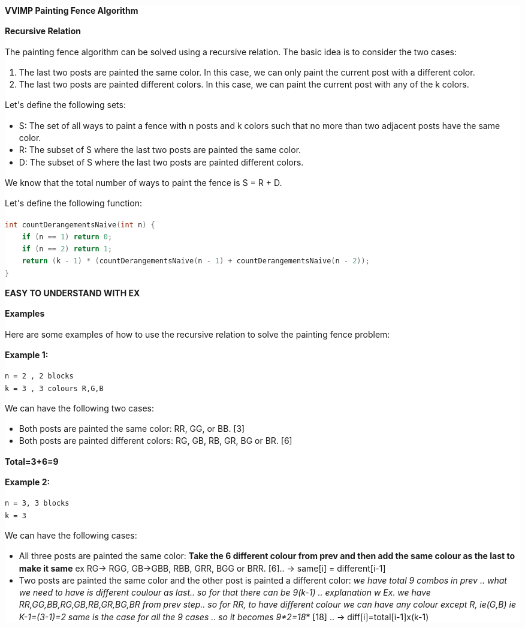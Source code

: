 **VVIMP Painting Fence Algorithm**

**Recursive Relation**

The painting fence algorithm can be solved using a recursive relation. The basic idea is to consider the two cases:

1. The last two posts are painted the same color. In this case, we can only paint the current post with a different color.
2. The last two posts are painted different colors. In this case, we can paint the current post with any of the k colors.


Let's define the following sets:

* S: The set of all ways to paint a fence with n posts and k colors such that no more than two adjacent posts have the same color.
* R: The subset of S where the last two posts are painted the same color.
* D: The subset of S where the last two posts are painted different colors.

We know that the total number of ways to paint the fence is S = R + D.

Let's define the following function:

```cpp
int countDerangementsNaive(int n) {
    if (n == 1) return 0;
    if (n == 2) return 1;
    return (k - 1) * (countDerangementsNaive(n - 1) + countDerangementsNaive(n - 2));
}
```

**EASY TO UNDERSTAND WITH EX**

**Examples**

Here are some examples of how to use the recursive relation to solve the painting fence problem:

**Example 1:**

```
n = 2 , 2 blocks
k = 3 , 3 colours R,G,B
```

We can have the following two cases:

* Both posts are painted the same color: RR, GG, or BB. [3]
* Both posts are painted different colors: RG, GB, RB, GR, BG or BR. [6]

**Total=3+6=9**

**Example 2:**

```
n = 3, 3 blocks
k = 3
```

We can have the following cases:

* All three posts are painted the same color: **Take the 6 different colour from prev and then add the same colour as the last to make it same** ex RG-> RGG, GB->GBB, RBB, GRR, BGG or BRR. [6].. -> same[i] = different[i-1]
* Two posts are painted the same color and the other post is painted a different color: **we have total 9 combos in prev .. what we need to have is different coulour as last.. so for that there can be 9*(k-1) .. explanation w Ex. we have RR,GG,BB,RG,GB,RB,GR,BG,BR from prev step.. so for RR, to have different colour we can have any colour except R, ie(G,B) ie K-1=(3-1)=2 same is the case for all the 9 cases .. so it becomes 9*2=18**  [18] .. -> diff[i]=total[i-1]x(k-1)
